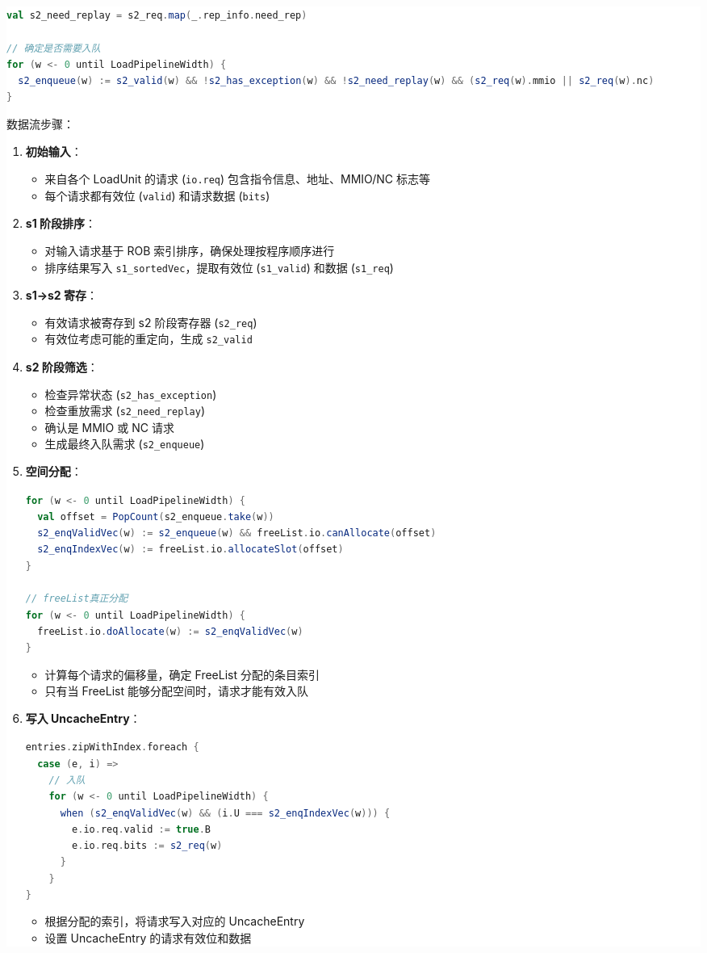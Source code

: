 ```scala
val s2_need_replay = s2_req.map(_.rep_info.need_rep)

// 确定是否需要入队
for (w <- 0 until LoadPipelineWidth) {
  s2_enqueue(w) := s2_valid(w) && !s2_has_exception(w) && !s2_need_replay(w) && (s2_req(w).mmio || s2_req(w).nc)
}
```

数据流步骤：
1. **初始输入**：
	- 来自各个 LoadUnit 的请求 (`io.req`) 包含指令信息、地址、MMIO/NC 标志等
	- 每个请求都有效位 (`valid`) 和请求数据 (`bits`)

2. **s1 阶段排序**：
	- 对输入请求基于 ROB 索引排序，确保处理按程序顺序进行
	- 排序结果写入 `s1_sortedVec`，提取有效位 (`s1_valid`) 和数据 (`s1_req`)

3. **s1→s2 寄存**：
	- 有效请求被寄存到 s2 阶段寄存器 (`s2_req`)
	- 有效位考虑可能的重定向，生成 `s2_valid`

4. **s2 阶段筛选**：
	- 检查异常状态 (`s2_has_exception`)
	- 检查重放需求 (`s2_need_replay`)
	- 确认是 MMIO 或 NC 请求
	- 生成最终入队需求 (`s2_enqueue`)

5. **空间分配**：
   ```scala
   for (w <- 0 until LoadPipelineWidth) {
     val offset = PopCount(s2_enqueue.take(w))
     s2_enqValidVec(w) := s2_enqueue(w) && freeList.io.canAllocate(offset)
     s2_enqIndexVec(w) := freeList.io.allocateSlot(offset)
   }
   
   // freeList真正分配
   for (w <- 0 until LoadPipelineWidth) {
     freeList.io.doAllocate(w) := s2_enqValidVec(w)
   }
   ```
	- 计算每个请求的偏移量，确定 FreeList 分配的条目索引
	- 只有当 FreeList 能够分配空间时，请求才能有效入队

6. **写入 UncacheEntry**：
   ```scala
   entries.zipWithIndex.foreach {
     case (e, i) =>
       // 入队
       for (w <- 0 until LoadPipelineWidth) {
         when (s2_enqValidVec(w) && (i.U === s2_enqIndexVec(w))) {
           e.io.req.valid := true.B
           e.io.req.bits := s2_req(w)
         }
       }
   }
   ```
	- 根据分配的索引，将请求写入对应的 UncacheEntry
	- 设置 UncacheEntry 的请求有效位和数据
